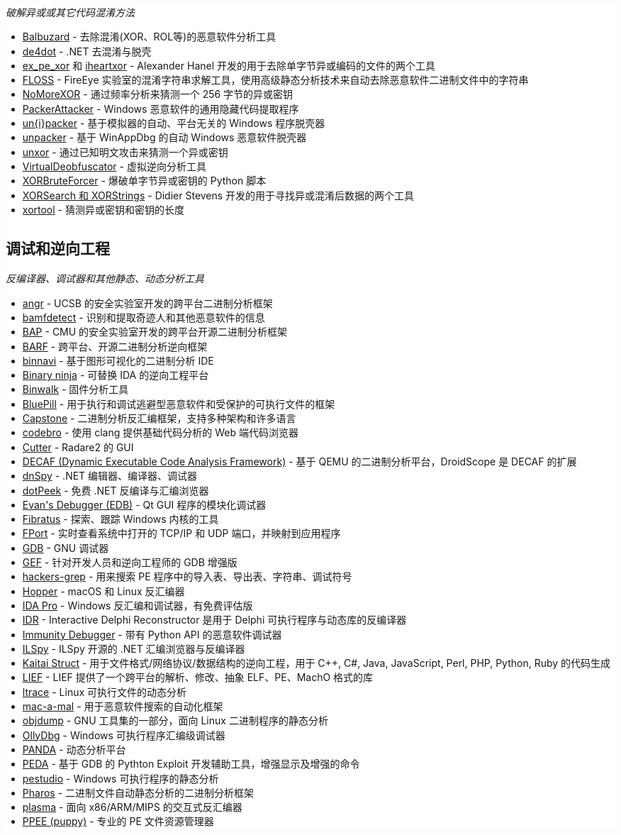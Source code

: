 *破解异或或其它代码混淆方法*

* [Balbuzard](https://bitbucket.org/decalage/balbuzard/wiki/Home) - 去除混淆(XOR、ROL等)的恶意软件分析工具
* [de4dot](https://github.com/0xd4d/de4dot) - .NET 去混淆与脱壳
* [ex_pe_xor](http://hooked-on-mnemonics.blogspot.com/2014/04/expexorpy.html) 和 [iheartxor](http://hooked-on-mnemonics.blogspot.com/p/iheartxor.html) - Alexander Hanel 开发的用于去除单字节异或编码的文件的两个工具
* [FLOSS](https://github.com/fireeye/flare-floss) - FireEye 实验室的混淆字符串求解工具，使用高级静态分析技术来自动去除恶意软件二进制文件中的字符串
* [NoMoreXOR](https://github.com/hiddenillusion/NoMoreXOR) - 通过频率分析来猜测一个 256 字节的异或密钥
* [PackerAttacker](https://github.com/BromiumLabs/PackerAttacker) - Windows 恶意软件的通用隐藏代码提取程序
* [un{i}packer](https://github.com/unipacker/unipacker) - 基于模拟器的自动、平台无关的 Windows 程序脱壳器
* [unpacker](https://github.com/malwaremusings/unpacker/) - 基于 WinAppDbg 的自动 Windows 恶意软件脱壳器
* [unxor](https://github.com/tomchop/unxor/) - 通过已知明文攻击来猜测一个异或密钥
* [VirtualDeobfuscator](https://github.com/jnraber/VirtualDeobfuscator) - 虚拟逆向分析工具
* [XORBruteForcer](http://eternal-todo.com/var/scripts/xorbruteforcer) - 爆破单字节异或密钥的 Python 脚本
* [XORSearch 和 XORStrings](http://blog.didierstevens.com/programs/xorsearch/) - Didier Stevens 开发的用于寻找异或混淆后数据的两个工具
* [xortool](https://github.com/hellman/xortool) - 猜测异或密钥和密钥的长度

## 调试和逆向工程

*反编译器、调试器和其他静态、动态分析工具*

* [angr](https://github.com/angr/angr) - UCSB 的安全实验室开发的跨平台二进制分析框架
* [bamfdetect](https://github.com/bwall/bamfdetect) - 识别和提取奇迹人和其他恶意软件的信息
* [BAP](https://github.com/BinaryAnalysisPlatform/bap) - CMU 的安全实验室开发的跨平台开源二进制分析框架
* [BARF](https://github.com/programa-stic/barf-project) - 跨平台、开源二进制分析逆向框架
* [binnavi](https://github.com/google/binnavi) - 基于图形可视化的二进制分析 IDE
* [Binary ninja](https://binary.ninja/) - 可替换 IDA 的逆向工程平台
* [Binwalk](http://binwalk.org/) - 固件分析工具
* [BluePill](https://github.com/season-lab/bluepill) - 用于执行和调试逃避型恶意软件和受保护的可执行文件的框架
* [Capstone](https://github.com/aquynh/capstone) - 二进制分析反汇编框架，支持多种架构和许多语言
* [codebro](https://github.com/hugsy/codebro) - 使用 clang 提供基础代码分析的 Web 端代码浏览器
* [Cutter](https://github.com/radareorg/cutter) - Radare2 的 GUI
* [DECAF (Dynamic Executable Code Analysis Framework)](https://github.com/sycurelab/DECAF) 
  - 基于 QEMU 的二进制分析平台，DroidScope 是 DECAF 的扩展
* [dnSpy](https://github.com/0xd4d/dnSpy) - .NET 编辑器、编译器、调试器
* [dotPeek](https://www.jetbrains.com/decompiler/) - 免费 .NET 反编译与汇编浏览器
* [Evan's Debugger (EDB)](http://codef00.com/projects#debugger) - Qt GUI 程序的模块化调试器
* [Fibratus](https://github.com/rabbitstack/fibratus) - 探索、跟踪 Windows 内核的工具
* [FPort](http://www.mcafee.com/us/downloads/free-tools/fport.aspx#) - 实时查看系统中打开的 TCP/IP 和 UDP 端口，并映射到应用程序
* [GDB](http://www.sourceware.org/gdb/) - GNU 调试器
* [GEF](https://github.com/hugsy/gef) - 针对开发人员和逆向工程师的 GDB 增强版
* [hackers-grep](https://github.com/codypierce/hackers-grep) - 用来搜索 PE 程序中的导入表、导出表、字符串、调试符号
* [Hopper](https://www.hopperapp.com/) - macOS 和 Linux 反汇编器
* [IDA Pro](https://www.hex-rays.com/products/ida/index.shtml) - Windows 反汇编和调试器，有免费评估版
* [IDR](https://github.com/crypto2011/IDR) - Interactive Delphi Reconstructor 是用于 Delphi 可执行程序与动态库的反编译器
* [Immunity Debugger](http://debugger.immunityinc.com/) - 带有 Python API 的恶意软件调试器
* [ILSpy](http://ilspy.net/) - ILSpy 开源的 .NET 汇编浏览器与反编译器
* [Kaitai Struct](http://kaitai.io/) - 用于文件格式/网络协议/数据结构的逆向工程，用于 C++, C#, Java, JavaScript, Perl, PHP, Python, Ruby 的代码生成
* [LIEF](https://lief.quarkslab.com/) - LIEF 提供了一个跨平台的解析、修改、抽象 ELF、PE、MachO 格式的库
* [ltrace](http://ltrace.org/) - Linux 可执行文件的动态分析
* [mac-a-mal](https://github.com/phdphuc/mac-a-mal) - 用于恶意软件搜索的自动化框架
* [objdump](https://en.wikipedia.org/wiki/Objdump) - GNU 工具集的一部分，面向 Linux 二进制程序的静态分析
* [OllyDbg](http://www.ollydbg.de/) - Windows 可执行程序汇编级调试器
* [PANDA](https://github.com/moyix/panda) - 动态分析平台
* [PEDA](https://github.com/longld/peda) - 基于 GDB 的 Pythton Exploit 开发辅助工具，增强显示及增强的命令
* [pestudio](https://winitor.com/) - Windows 可执行程序的静态分析
* [Pharos](https://github.com/cmu-sei/pharos) - 二进制文件自动静态分析的二进制分析框架
* [plasma](https://github.com/joelpx/plasma) - 面向 x86/ARM/MIPS 的交互式反汇编器
* [PPEE (puppy)](https://www.mzrst.com/) - 专业的 PE 文件资源管理器